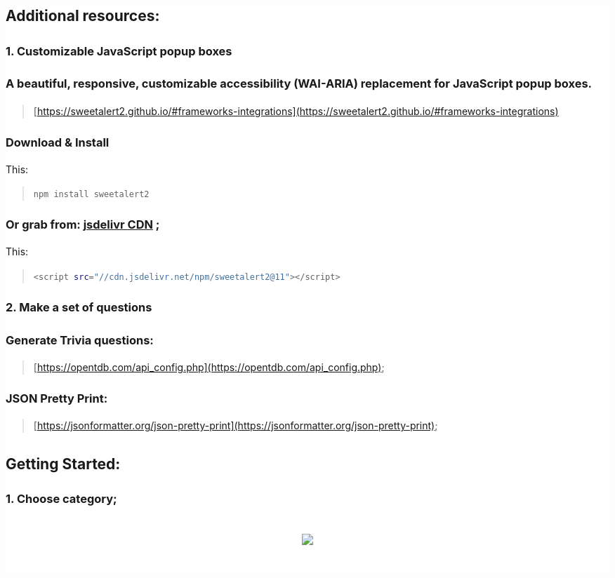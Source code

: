 <a id="resources"></a>

## Additional resources:

### 1. Customizable JavaScript popup boxes

### A beautiful, responsive, customizable accessibility (WAI-ARIA) replacement for JavaScript popup boxes.

> [https://sweetalert2.github.io/#frameworks-integrations](https://sweetalert2.github.io/#frameworks-integrations)

### Download & Install

This:

> ```bash
> npm install sweetalert2
> ```

### Or grab from: [jsdelivr CDN](https://www.jsdelivr.com/package/npm/sweetalert2) ;

This:

> ```bash
> <script src="//cdn.jsdelivr.net/npm/sweetalert2@11"></script>
> ```

### 2. Make a set of questions

### Generate Trivia questions:

> [https://opentdb.com/api_config.php](https://opentdb.com/api_config.php);

### JSON Pretty Print:

> [https://jsonformatter.org/json-pretty-print](https://jsonformatter.org/json-pretty-print);

<a id="gettingStarted"></a>

## Getting Started:

### 1. Choose category;

<p align="center" width="100%">
    <br>
    <img width="50%" src="src/choose_category.jpg"> 
</p>
<br>

